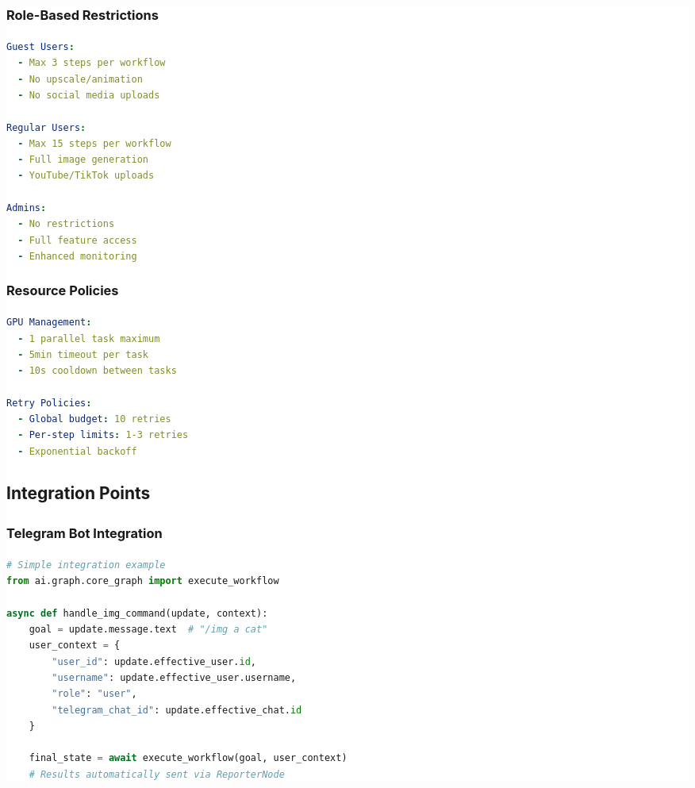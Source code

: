 ### Role-Based Restrictions

```yaml
Guest Users:
  - Max 3 steps per workflow
  - No upscale/animation
  - No social media uploads
  
Regular Users:
  - Max 15 steps per workflow  
  - Full image generation
  - YouTube/TikTok uploads
  
Admins:
  - No restrictions
  - Full feature access
  - Enhanced monitoring
```

### Resource Policies

```yaml
GPU Management:
  - 1 parallel task maximum
  - 5min timeout per task
  - 10s cooldown between tasks
  
Retry Policies:
  - Global budget: 10 retries
  - Per-step limits: 1-3 retries
  - Exponential backoff
```

## Integration Points

### Telegram Bot Integration

```python
# Simple integration example
from ai.graph.core_graph import execute_workflow

async def handle_img_command(update, context):
    goal = update.message.text  # "/img a cat"
    user_context = {
        "user_id": update.effective_user.id,
        "username": update.effective_user.username,
        "role": "user",
        "telegram_chat_id": update.effective_chat.id
    }
    
    final_state = await execute_workflow(goal, user_context)
    # Results automatically sent via ReporterNode
```
